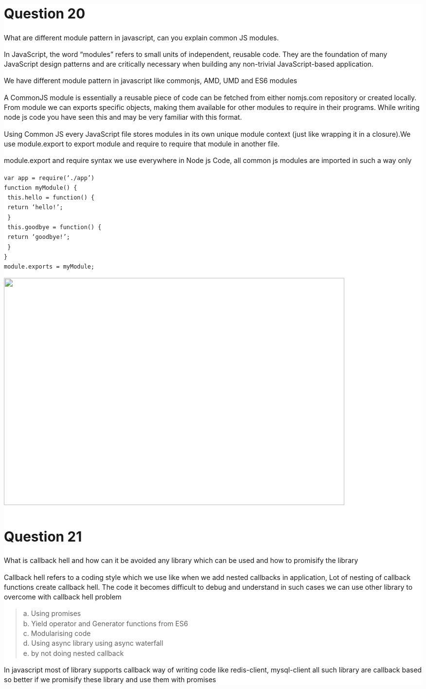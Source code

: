 Question 20
===========

What are different module pattern in javascript, can you explain common JS modules.

In JavaScript, the word “modules” refers to small units of independent, reusable code. They are the foundation of many JavaScript design patterns and are critically necessary when building any non-trivial JavaScript-based application.

We have different module pattern in javascript like commonjs, AMD, UMD and ES6 modules

A CommonJS module is essentially a reusable piece of code can be fetched from either nomjs.com repository or created locally. From module we can exports specific objects, making them available for other modules to require in their programs. While writing node js code you have seen this and may be very familiar with this format.

Using Common JS every JavaScript file stores modules in its own unique module context (just like wrapping it in a closure).We use module.export to export module and require to require that module in another file.

module.export and require syntax we use everywhere in Node js Code, all common js modules are imported in such a way only

```
var app = require(‘./app’)  
function myModule() {  
 this.hello = function() {  
 return ‘hello!’;  
 }  
 this.goodbye = function() {  
 return ‘goodbye!’;  
 }  
}  
module.exports = myModule;
```

<img class="cp t u fv ak" src="https://miro.medium.com/max/1400/0*wsNJ7KtXPU4p9X-m" width="700" height="467" role="presentation"/>


Question 21
===========

What is callback hell and how can it be avoided any library which can be used and how to promisify the library

Callback hell refers to a coding style which we use like when we add nested callbacks in application, Lot of nesting of callback functions create callback hell. The code it becomes difficult to debug and understand in such cases we can use other library to overcome with callback hell problem

> a. Using promises  
> b. Yield operator and Generator functions from ES6  
> c. Modularising code  
> d. Using async library using async waterfall  
> e. by not doing nested callback

In javascript most of library supports callback way of writing code like redis-client, mysql-client all such library are callback based so better if we promisify these library and use them with promises
